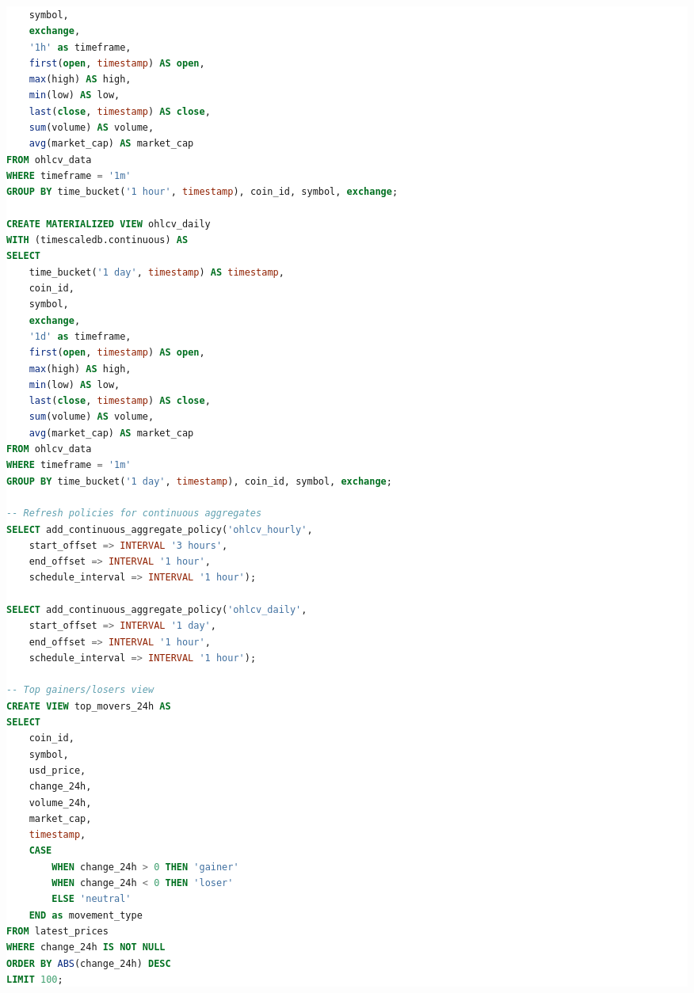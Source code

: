 ```sql
    symbol,
    exchange,
    '1h' as timeframe,
    first(open, timestamp) AS open,
    max(high) AS high,
    min(low) AS low,
    last(close, timestamp) AS close,
    sum(volume) AS volume,
    avg(market_cap) AS market_cap
FROM ohlcv_data
WHERE timeframe = '1m'
GROUP BY time_bucket('1 hour', timestamp), coin_id, symbol, exchange;

CREATE MATERIALIZED VIEW ohlcv_daily
WITH (timescaledb.continuous) AS
SELECT 
    time_bucket('1 day', timestamp) AS timestamp,
    coin_id,
    symbol,
    exchange,
    '1d' as timeframe,
    first(open, timestamp) AS open,
    max(high) AS high,
    min(low) AS low,
    last(close, timestamp) AS close,
    sum(volume) AS volume,
    avg(market_cap) AS market_cap
FROM ohlcv_data
WHERE timeframe = '1m'
GROUP BY time_bucket('1 day', timestamp), coin_id, symbol, exchange;

-- Refresh policies for continuous aggregates
SELECT add_continuous_aggregate_policy('ohlcv_hourly',
    start_offset => INTERVAL '3 hours',
    end_offset => INTERVAL '1 hour',
    schedule_interval => INTERVAL '1 hour');

SELECT add_continuous_aggregate_policy('ohlcv_daily',
    start_offset => INTERVAL '1 day',
    end_offset => INTERVAL '1 hour',
    schedule_interval => INTERVAL '1 hour');

-- Top gainers/losers view
CREATE VIEW top_movers_24h AS
SELECT 
    coin_id,
    symbol,
    usd_price,
    change_24h,
    volume_24h,
    market_cap,
    timestamp,
    CASE 
        WHEN change_24h > 0 THEN 'gainer'
        WHEN change_24h < 0 THEN 'loser'
        ELSE 'neutral'
    END as movement_type
FROM latest_prices
WHERE change_24h IS NOT NULL
ORDER BY ABS(change_24h) DESC
LIMIT 100;
```
